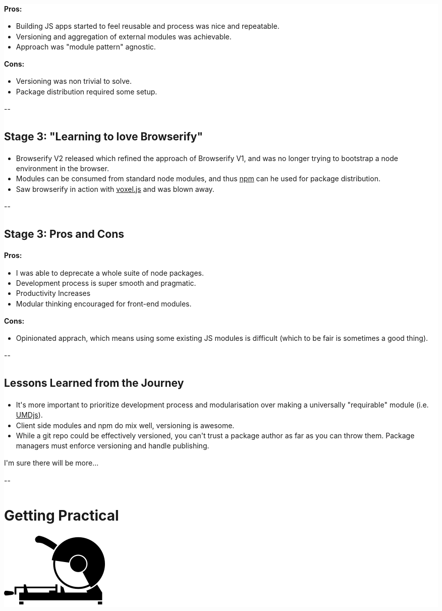 __Pros:__

- Building JS apps started to feel reusable and process was nice and repeatable.
- Versioning and aggregation of external modules was achievable.
- Approach was "module pattern" agnostic.

__Cons:__

- Versioning was non trivial to solve.
- Package distribution required some setup.

--

## Stage 3: "Learning to love Browserify"

- Browserify V2 released which refined the approach of Browserify V1, and was no longer trying to bootstrap a node environment in the browser.
- Modules can be consumed from standard node modules, and thus [npm](https://npmjs.org) can he used for package distribution.
- Saw browserify in action with [voxel.js](http://voxeljs.com/) and was blown away.

--

## Stage 3: Pros and Cons

__Pros:__

- I was able to deprecate a whole suite of node packages.
- Development process is super smooth and pragmatic.
- Productivity Increases
- Modular thinking encouraged for front-end modules.

__Cons:__

- Opinionated apprach, which means using some existing JS modules is difficult (which to be fair is sometimes a good thing).

--

## Lessons Learned from the Journey

- It's more important to prioritize development process and modularisation over making a universally "requirable" module (i.e. [UMDjs](https://github.com/umdjs/umd)).
- Client side modules and npm do mix well, versioning is awesome.
- While a git repo could be effectively versioned, you can't trust a package author as far as you can throw them. Package managers must enforce versioning and handle publishing.

I'm sure there will be more...


--

# Getting Practical

![](icons/icon_4851/icon_4851.svg)
